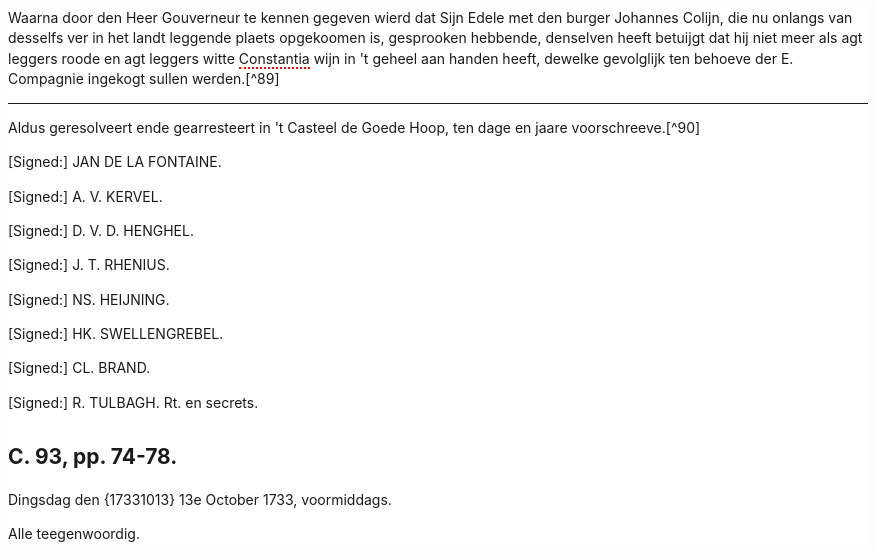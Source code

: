 Waarna door den Heer Gouverneur te kennen gegeven wierd dat Sijn Edele met den burger Johannes Colijn, die nu onlangs van desselfs ver in het landt leggende plaets opgekoomen is, gesprooken hebbende, denselven heeft betuijgt dat hij niet meer als agt leggers roode en agt leggers witte <span style="border-bottom: 2px dotted #FF0000;">Constantia</span> wijn in 't geheel aan handen heeft, dewelke gevolglijk ten behoeve der E. Compagnie ingekogt sullen werden.[^89] 

- - - - - - - - - - - - - - - - - - - - - - - -

Aldus geresolveert ende gearresteert in 't Casteel de Goede Hoop, ten dage en jaare voorschreeve.[^90] 

[Signed:] JAN DE LA FONTAINE.

[Signed:] A. V. KERVEL.

[Signed:] D. V. D. HENGHEL.

[Signed:] J. T. RHENIUS.

[Signed:] NS. HEIJNING.

[Signed:] HK. SWELLENGREBEL.

[Signed:] CL. BRAND.

[Signed:] R. TULBAGH. Rt. en secrets.

## C. 93, pp. 74-78.

Dingsdag den {17331013} 13e October 1733, voormiddags.

Alle teegenwoordig.


[^1]: 'n Gedeelte waarin die raad toestemming verleen het dat die tekortkomende voorrade as verliese afgeskryf en beskadigde goedere verkoop mag word, is hieronder weggelaat. Vgl. C.28,*Resolutiën*, 1733-1734, pp. 101-104 en C.292,*Memoriën*, 1726-1739, pp. 331-333.
[^2]: Sien C.444,*Inkomende Brieven*, 1733-1734, pp. 157-159.
[^3]: Nicolaas Ley het weer die kladnotule van hierdie vergadering geskryf. (Vgl. C.113,*Klad Notulen*, 1717-1738, p. 337.) Uit die kladnotule blyk dat die raad die assistent, Jacob van Leyden, berispe het nadat 'n klagte oor sy optrede ontvang is van die onderkoopman, Olof de Wet. (Vgl. ook C.236,*Requesten en Nominatiën*, 1733-1734, pp. 27-29 en 31.)
[^4]: Sien C.236,*Requesten en Nominatiën*, 1733-1734, pp. 43-45.
[^5]: Sien C.521,*Uitgaande Brieven*, 1733-1734, pp. 365-366.
[^6]: In die H.K. staan "geexcuteert". Waarskynlik word bedoel "geexcuseert".
[^7]: Sien C.682,*Origineel Placcaat Boek*, 1714-1734, pp. 538-540. Dit is ook gepubliseer in*Kaapse Plakkaatboek*, deel II, pp. 155-156.
[^8]: 'n Gedeelte waarin vier bemanningslede van die skip <span style="border-bottom: 2px dotted #0000FF;">Nieuw Walcheren</span> bevorder is, is hieronder weggelaat. Sien C.28,*Resolutiën*, 1733-1734, pp. 111-112.
[^9]: Aletta van Es is aan die Kaap gebore en is op 21.10.1690 met Steven Vermey van Rotterdam getroud. Benewens Cornelis, is nog twee dogters, Geertruyd en Agnitie, uit die huwelik gebore. Haar versoekskrif kan gevind word in C.236,*Requesten en Nominatiën*, 1733-1734, pp. 49-51.
[^10]: In die oorspronklike versoekskrif staan "onvrindelijk".
[^11]: Die "insinuatie" en Van Bochem se antwoord daarop kan gevind word in C.236,*Requesten en Nominatiën*, 1733-1734, pp. 47-48.
[^12]: Die kladnotule van hierdie vergadering kan gevind word in C.113,*Klad Notulen*, 1717-1738, pp. 337-338.
[^13]: 'n Gedeelte waarin 'n nuwe skipper, opper- en onderstuurman op die skip <span style="border-bottom: 2px dotted #0000FF;">Ijpenroode</span> aangestel is, is hieronder weggelaat. Sien C.28,*Resolutiën*, 1733-1734, pp. 118-119 en C.236,*Requesten en Nominatiën*, 1733-1734, pp. 39-40 en 41-42.
[^14]: In die kladnotule van hierdie vergadering verskyn ook die volgende aantekening: "Het versoek van den <span style="border-bottom: 2px dotted #FF0000;">Deensschen</span> boekhouder om met onse scheepen te vertrecken toegestaan, mits desselfs capn. daar in toestemmende". Sien C.113,*Klad Notulen*, 1717-1738, p. 338.
[^15]: Die kladnotule van hierdie resolusie kan gevind word in C.113,*Klad Notulen*, 1717-1738, p. 338.
[^16]: 'n Gedeelte waarin 'n aantal bemanningslede van die skepe <span style="border-bottom: 2px dotted #0000FF;">Schoonauwen</span> , <span style="border-bottom: 2px dotted #0000FF;">Landscroon</span> en <span style="border-bottom: 2px dotted #0000FF;">Petronella Alida</span> bevorder is, is hieronder weggelaat. Sien C.28,*Resolutiën*, 1733-1734, pp. 124-125.
[^17]: Daar bestaan geen kladnotule van hierdie vergadering nie.
[^18]: 'n Gedeelte waarin die raad besluit het om tekortkomende voorrade as verliese af te skryf, is hieronder weggelaat. Sien C.28,*Resolutiën*, 1733-1734, pp. 126-127 en C.292,*Memoriën*, 1726-1739, pp. 335-336.
[^19]: Die kladnotule van hierdie vergadering kan gevind word in C.113,*Klad Notulen*, 1717-1738, p. 338.
[^20]: Die Politieke Raad het ook op 25.6.1733 vergader. Volgens die kladnotule van daardie vergadering het die raad besluit om 'n slaaf van Gerrit Mos oor te neem. Sien C.113,*Klad Notulen*, 1717-1738, p. 339.
[^21]: 'n Gedeelte is hieronder weggelaat. Daarin het die raad besluit om beskadigde goedere uit die skepe <span style="border-bottom: 2px dotted #0000FF;">Leijden</span> en <span style="border-bottom: 2px dotted #0000FF;">Hogersmilde</span> as verliese af te skryf en die goedere uit die gesloopte skip <span style="border-bottom: 2px dotted #0000FF;">Zeepost</span> te verkoop. Sien C.28,*Resolutiën*, 1733-1734, pp. 129-134 en C.292,*Memoriën*, 1726- 1739, pp. 337-341.
[^22]: Die plaas <span style="border-bottom: 2px dotted #FF0000;">Herculespilaar</span> naby <span style="border-bottom: 2px dotted #FF0000;">Klapmuts</span> is in 1701 aan ds. Hercules van Loon toegeken. Na sy dood in 1704 het sy weduwee dit saam met die aangrensende plaas, <span style="border-bottom: 2px dotted #FF0000;">Warburg</span> , verkoop. Vgl. Fransen en Cook,*The Old Houses of the Cape*, p. 75.
[^23]: Andries Krugel (1675-12.4.1734) van <span style="border-bottom: 2px dotted #FF0000;">Tennenlohe</span> , <span style="border-bottom: 2px dotted #FF0000;">Duitsland</span> , het in 1703 as soldaat na die Kaap gekom en het tien jaar later 'n vryburger geword. Hy is op 5.7.1706 getroud met Zacharia Visser (1665-1721), die weduwee van Dietrich Putter, en na haar dood is hy weer met Maria Ras (1703-2.5.1734) getroud. Uit elk van die huwelike is een seun gebore.
[^24]: Die plaas <span style="border-bottom: 2px dotted #FF0000;">Weltevrede</span> op <span style="border-bottom: 2px dotted #FF0000;">Joostenbergvlakte</span> is in 1694 aan Matthys Michielsz van Stockholm toegeken. Die naam is later verander na <span style="border-bottom: 2px dotted #FF0000;">Joostenberg</span> . Vgl. Fransen en Cook,*The Old Houses of the Cape*, p. 75.
[^25]: Die plaas <span style="border-bottom: 2px dotted #FF0000;">Soetendal</span> in die <span style="border-bottom: 2px dotted #FF0000;">Wagenmakersvallei</span> is op 11.5.1712 aan Du Toit se vader, Francois du Toit, toegeken. Vgl. C. G. Botha,*Die Kaapse Hugenote*, p. 148.
[^26]: Matthys Strydom (1690-1737) was die seun van Joost Strydom en Marina Ras. Uit sy huwelik met Elisabeth Nortje is vier seuns en twee dogters gebore.
[^27]: Die plaas <span style="border-bottom: 2px dotted #FF0000;">Champagne</span> was geleë aan die <span style="border-bottom: 2px dotted #FF0000;">Spruitrivier</span> in die <span style="border-bottom: 2px dotted #FF0000;">Wagenmakersvallei</span> . Die huidige dorp <span style="border-bottom: 2px dotted #FF0000;">Wellington</span> is daarop aangelê. Die plaas is in 1699 aan die <span style="border-bottom: 2px dotted #FF0000;">Franse</span> vlugteling, Hercules Verdeaux, toegeken. Vgl. Fransen en Cook,*The Old Houses of the Cape*, p. 139.
[^28]: Pierre Malherbe (1696-1757) was die seun van Gideon Malherbe en Marie Grillion. Hy was getroud met Elisabeth Cilliers (1705-1779).
[^29]: Die plaas <span style="border-bottom: 2px dotted #FF0000;">Hexenberg</span> in die <span style="border-bottom: 2px dotted #FF0000;">Wagenmakersvallei</span> is op 28.2.1699 aan Jean de Tuillet toegeken. Vgl. C. G. Botha,*Die Kaapse Hugenote*, p. 142.
[^30]: Die vroeëre plaas <span style="border-bottom: 2px dotted #FF0000;">Hondswyk</span> teen die noordoostelike hang van <span style="border-bottom: 2px dotted #FF0000;">Paarlberg</span> , maak tans deel uit van <span style="border-bottom: 2px dotted #FF0000;">Estherdal</span> . Vgl. Fransen en Cook,*The Old Houses of the Cape*, p. 132.
[^31]: Jan Labuschagne is in Nederland gebore. Hy het in 1717 saam met sy moeder, Anna Maria Bacot, sy broer en suster na die Kaap gekom om hulle by sy vader, Pieter Labuschagne, te voeg. Op 11.11.1731 is hy met Maria Besselame van Amsterdam getroud, en na haar dood is hy weer in 1739 met Gesina Steenkamp getroud. Labuschagne is op 17.11.1753 oorlede.
[^32]: Jean Nortje was die seun van die <span style="border-bottom: 2px dotted #FF0000;">Franse</span> vlugtelinge Daniel Nortje en Maria Vitout. Sy eerste vrou, Maria le Roux, is in 1728 oorlede, en die volgende jaar is hy weer met Margaretha Malherbe getroud.
[^33]: In 'n boedelinventaris wat in 1728 opgestel is, word Nortje se plaas <span style="border-bottom: 2px dotted #FF0000;">Olyvenhout</span> genoem. (Vgl. M.O.O.C. 8/5,*Inventarissen*, 1727-1737, nr. 12.) Die plaas was naby die huidige spoorwegstasie van <span style="border-bottom: 2px dotted #FF0000;">Wellington</span> geleë en is in 1699 aan Etienne Cronje toegeken. Vgl. Fransen en Cook,*The Old Houses of the Cape*, p. 139.
[^34]: Ockert van Schalkwyk was die seun van Dirk van Schalkwyk en Martha Olivier. Hy is op 1.10.1735 getroud met Sara Coetzee, die weduwee van Jan Nel.
[^35]: Elias Nel (1701-1773) was die seun van Guillaume Nel en Jeanne de la Batte. Hy is in 1731 met Anna Coetzee getroud en twee jaar later het hy weer met Anna Vivier in die huwelik getree. Volgens sy boedelinventaris is daar drie seuns, Jan Abraham, Albert en Willem Adriaan, uit die tweede huwelik gebore.
[^36]: Die plaas <span style="border-bottom: 2px dotted #FF0000;">Vondeling</span> is in 1706 aan Jacques Nortje in eiendom gegee. Vgl. C. G. Botha,*Die Franse Hugenote*, p. 148.
[^37]: Jan Olivier was die seun van Hendrik Cornelisz Olivier en Beatrix Gysberta Verwey. Hy is op 18.4.1717 met Helena Burger getroud.
[^38]: Jan Cilliers was die seun van Josué Cilliers en Elisabeth Couvret. Hy is op 5.12.1728 getroud met Anna Marais, die weduwee van Gabriel Rossouw. Met sy dood in 1756 het hy die plase <span style="border-bottom: 2px dotted #FF0000;">Kijkuijt</span> by <span style="border-bottom: 2px dotted #FF0000;">Dal Josafat</span> , <span style="border-bottom: 2px dotted #FF0000;">Dreijversvalleij</span> in <span style="border-bottom: 2px dotted #FF0000;">Drakenstein</span> en <span style="border-bottom: 2px dotted #FF0000;">Brackefonteijn</span> aan die <span style="border-bottom: 2px dotted #FF0000;">Sonderendrivier</span> besit.
[^39]: Dit is waarskynlik die plaas <span style="border-bottom: 2px dotted #FF0000;">Dreijversvalleij</span> waarna in die vorige voetnoot verwys is.
[^40]: Paul Jordaan (1695-1743) was die seun van Jean Jordaan en Elisabeth (Isabeau) le Long. Uit sy huwelik met Rachel Nel is nege kinders gebore.
[^41]: Die plaas <span style="border-bottom: 2px dotted #FF0000;">Bosjesmansfontein</span> naby die <span style="border-bottom: 2px dotted #FF0000;">Paarl</span> is in 1714 aan Jordaan se skoonvader, Etienne Nel, toegeken. Vgl. C. G. Botha,*Die Kaapse Hugenote*, p. 149.
[^42]: David Malan (1708-1792) was die seun van Jacques Malan en Elisabeth le Long. Na die dood van sy eerste vrou, Eleonora Melius (1715-1750), is hy met Elisabeth Marais (1725-1802) hertroud.
[^43]: Hy was die seun van die bekende Kaapse vryburger, Jacobus van der Heyden en Elsje Gildenhuys. Op 28.9.1717 is hy met Aletta Nobel van Amsterdam getroud.
[^44]: Die plase <span style="border-bottom: 2px dotted #FF0000;">Uitwyk</span> en <span style="border-bottom: 2px dotted #FF0000;">Ongegund</span> is deur Van der Heyden se vader aan hom bemaak. Sien M.O.O.C. 7/1/4,*Testamenten*,, 1726-1735, nr. 20.
[^45]: Michiel Basson (1701-1772) was die seun van Michiel Basson en Maria Daasdons. Sy huwelik met Maria Magdalena Meyn (1705-1763) was kinderloos.
[^46]: Die plaas <span style="border-bottom: 2px dotted #FF0000;">Keesenbosch</span> in die <span style="border-bottom: 2px dotted #FF0000;">Swartland</span> was eers die eiendom van Basson se vader.
[^47]: Albert Lambertsz Myburgh (1672-1750) was die seun van Lambert Lambertsz Myburgh en Aaltje Alberts. Hy was getroud met Elsje van der Merwe en was die stamvader van die Myburghs in Suid-Afrika. Vgl. P. A. Myburgh, "Die Eerste Myburghs" in*Familia*, jaargang VI, na. 1, pp. 1-5.
[^48]: Adriaan Greeff was die seun van Matthias Greeff en Susanna Claasz. Hy was waarskynlik die jongste kind en met sy vader se dood in 1714 was hy nog onmondig. (Vgl. M.O.O.C. 8/2,*Inventarissen*, 1705-1714, nrs. 40, 63, 63 1/2 en 65.) Hy was van 1733 tot 1738 burger te <span style="border-bottom: 2px dotted #FF0000;">Drakenstein</span> . Hy was waarskynlik nooit getroud nie.
[^49]: Matthys Michiel Basson (1700-1775) was die seun van Willem Basson en Helena Clements. Hy is op 2.1.1729 met Martha Myburgh getroud.
[^50]: Met sy dood in 1747 het Olivier die plase <span style="border-bottom: 2px dotted #FF0000;">Helderfontein</span> en <span style="border-bottom: 2px dotted #FF0000;">Rustplaas</span> by <span style="border-bottom: 2px dotted #FF0000;">Riebeeck-Kasteel</span> besit. Vgl. M.O.O.C. 8/6,*Inventarissen*, 1738-1748, nr. 124.
[^51]: De <span style="border-bottom: 2px dotted #FF0000;">Vijffonteinen</span> (later bekend as <span style="border-bottom: 2px dotted #FF0000;">Klavervlei</span> ) by <span style="border-bottom: 2px dotted #FF0000;">Riebeeck-Kasteel</span> is in 1704 aan Pieter van der Byl toegeken. Na die dood van sy weduwee het die plaas die eiendom geword van hulle seun, Pieter. Vgl. J. van der Bijl,*Van der Bijl Geslagsregister*, p. 3.
[^52]: Michiel Bok was die seun van Christiaan Bok en Anna Groothenning. Hy is in 1700 aan die Kaap gebore en is op 2.9.1717 met Elisabeth van der Poel (1699-1737) getroud.
[^53]: Cornelis Heufke was die seun van Johannes Heufke en Alida Botma. Hy was getroud met Catharina Cruywagen. Heufke is in Augustus 1757 oorlede.
[^54]: Willem Stolts is op 15.5.1735 met Johanna van Beulen getroud. Hy is in 1750 oorlede.
[^55]: Volgens Stolts se boedelinventaris was die plaas <span style="border-bottom: 2px dotted #FF0000;">Wolvendans</span> geleë in die distrik <span style="border-bottom: 2px dotted #FF0000;">Drakenstein</span> tussen die <span style="border-bottom: 2px dotted #FF0000;">Paardeberg</span> en die <span style="border-bottom: 2px dotted #FF0000;">Mosselbankrivier</span> . Die plaas is op 28.6.1726 op sy naam oorgedra. (Vgl. M.O.O.C. 8/7,*Inventarissen*, 1742-1752, na. 57.)
[^56]: Jurgen (Jurriaan) Hanekom was afkomstig van <span style="border-bottom: 2px dotted #FF0000;">Rathlosen</span> by <span style="border-bottom: 2px dotted #FF0000;">Sulingen</span> in <span style="border-bottom: 2px dotted #FF0000;">Hannover</span> . Hy het van 1708 tot 1712 as houtkapper aan die Kaap diens gedoen, en nadat hy vir 'n tyd as korporaal op die buitepos <span style="border-bottom: 2px dotted #FF0000;">Klapmuts</span> diens gedoen het, het hy in 1713 'n vryburger geword. Hy is op 11.11.1717 getroud met Johanna van den Bosch, die weduwee van Johannes Bockelberg en Maurits van Staden. Twee seuns en twee dogters is uit die huwelik gebore. Hanekom is in 1752 oorlede.
[^57]:  <span style="border-bottom: 2px dotted #FF0000;">Nattevalleij</span> is in 1715 in eiendom aan Hanekom toegeken. Reeds op 30.8.1713 het hy toestemming ontvang om sy vee te laat wei en graan te saai in "de <span style="border-bottom: 2px dotted #FF0000;">Witte Valleij</span> " in <span style="border-bottom: 2px dotted #FF0000;">Drakenstein</span> . Dit moet waarskynlik wees <span style="border-bottom: 2px dotted #FF0000;">Nattevalleij</span> . (Vgl. Fransen en Cook,*The Old Houses of the Cape*, p. 77 en R.L.R.2,*Oude Wildschutte Boek*, 1712-1714, p. 110.)
[^58]: Le Riche se weduwee was Susanna Fouche. Sy is aan die Kaap gebore en is op 15.6.1768 oorlede.
[^59]: Die plaas <span style="border-bottom: 2px dotted #FF0000;">Groenefontein</span> in die <span style="border-bottom: 2px dotted #FF0000;">Wagenmakersvallei</span> is op 28.2.1699 aan Philippe Drouin toegeken. Vgl. C. G. Botha,*Die Kaapse Hugenote*, p. 142.
[^60]: Die raad het o.a. ook vrybriewe toegestaan aan Jurriaan Nicolaas Wiese en Bartholomeus Schonken. Vgl. C.113,*Klad Notulen*, 1717-1738, p. 339.
[^61]: Sien C.236,*Requesten en Nominatiën*, 1733-1734, pp. 57-59.
[^62]: 'n Gedeelte waarin drie bemanningslede op die skip <span style="border-bottom: 2px dotted #0000FF;">Rithem</span> bevorder is, is hieronder weggelaat. Vgl. C.28,*Resolutiën*, 1733-1734, p. 140.
[^63]: Die raad het ook aan die burger Claas Wolf toestemming verleen om 'n bakkery te begin, en het daarbenewens ook vrybriewe toegestaan aan die soldate Andries Hesselbaard, Evert Jansz en Mattheus de Wulf. Vgl. C.113,*Klad Notulen*, 1717-1738, p. 339 en C.236,*Requesten en Nominatiën*, 1733-1734, pp. 61-68.
[^64]: Volgens die dagregister het die Politieke Raad op 13.8.1733 ook vergader. (Vgl. C.611,*Origineel Dagregister*, 1733-1735, p. 83.) In die kladnotules is egter geen verwysing na so 'n vergadering nie.
[^65]: Twee gedeeltes is hieronder weggelaat. In die eerste gedeelte het die raad toestemming verleen dat tekortkomende en beskadigde goedere uit die skip <span style="border-bottom: 2px dotted #0000FF;">Rithem</span> as verliese afgeskryf of verkoop word. (Vgl. C.28,*Resolutiën*, 1733-1734, pp. 142-143 en C.292,*Memoriën*, 1726- 1739, pp. 347-348.) In die tweede gedeelte is 'n aantal bemanningslede van die skip <span style="border-bottom: 2px dotted #0000FF;">Opperdoes</span> bevorder. (Vgl. C.28,*Resolutiën*, 1733-1734, pp. 143-144.)
[^66]: Die kladnotule van hierdie vergadering kan gevind word in C.113,*Klad Notulen*, 1717-1738, p. 340.
[^67]: Die raad het ook op 27.8.1733 vergader. Op daardie vergadering is 'n vrybrief aan Jan Kromhout verleen. Vgl. C.l 13,*Klad Notulen*, 1717-1738, p. 340 en C.236,*Requesten en Nominatiën*, 1733-1734, pp. 69-70.
[^68]: 'n Gedeelte waarin 'n aantal bemanningslede van die skepe <span style="border-bottom: 2px dotted #0000FF;">Magdalena</span> en <span style="border-bottom: 2px dotted #0000FF;">Groet</span> bevorder is, is hieronder weggelaat. Vgl. C.28,*Resolutiën*, 1733-1734, pp. 146-147.
[^69]: Die besonderhede i.v.m. die drankpagte is ook volledig aangeteken in C.760,*Memorie Boekje van 't Aanstaan en Afschrijvingh der Pagten*, 1717-1743, pp. 34-35 en C.611,*Origineel Dagregister*, 1733-1735, pp. 90-91.
[^70]: Willem Raams is in 1696 in <span style="border-bottom: 2px dotted #FF0000;">Leeuwarden</span> gebore. Hy is op 18.1.1733 met Alida Heufke (1709-1733) getroud. In 1734 het hy sy kind en stiefkind aan die Kaap agtergelaat en na Nederland teruggekeer. Hy is op 31.5.1736 te <span style="border-bottom: 2px dotted #FF0000;">Zutfen</span> , Nederland, oorlede.
[^71]: In die H.K. verbeter na "vaderlandsche".
[^72]: Willem Raams is in 1696 in <span style="border-bottom: 2px dotted #FF0000;">Leeuwarden</span> gebore. Hy is op 18.1.1733 met Alida Heufke (1709-1733) getroud. In 1734 het hy sy kind en stiefkind aan die Kaap agtergelaat en na Nederland teruggekeer. Hy is op 31.5.1736 te <span style="border-bottom: 2px dotted #FF0000;">Zutfen</span> , Nederland, oorlede.
[^73]: In die H.K. verbeter na "vaderlandsche".
[^74]: Die pagvoorwaardes kan gevind word in C.671,*Pacht Conditiën*, 1727-1739, pp. 295-299, 303-309, 311-315, 319-324, 327-330 en 331-335. Die gedeelte wat hieronder aangehaal word verskyn op pp. 319-320.
[^75]: Die kladnotule van hierdie vergadering kan gevind word in C.113,*Klad Notulen*, 1717-1738, p. 340.
[^76]: Sien C.236,*Requesten en Nominatiën*, 1733-1734, pp. 87-88.
[^77]: Sien C.236,*Requesten en Nominatiën*, 1733-1734, pp. 85-86.
[^78]: Die raad het ook nog 'n aantal ander besluite geneem. (Vgl. C.113,*Klad Notulen*, 1717-1738, p. 341.) Aan die brandewynpagter, Burgert van Dyk, is toestemming verleen om 'n bytapper aan te stel, en aan Johan Jacob Grandam en Hendrik Christoffel Smit is vrybriewe verleen. (Vgl. C.236,*Requesten en Nominatiën*, 1733-1734, pp. 71-76.)
[^79]: Van Roon se versoekskrif en die verklaring van Van Schoor en De St. Jean kan gevind word in C.236,*Requesten en Nominatiën*, 1733-1734, pp. 79 en 83-84.
[^80]: 'n Gedeelte waarin 'n aantal bemanningslede a.g.v. bostaande besluit op die <span style="border-bottom: 2px dotted #0000FF;">Noordwaddingsveen</span> bevorder is, is hieronder weggelaat. Sien C.28,*Resolutiën*, 1733-1734, pp. 158-159.
[^81]: Die kladnotule van hierdie vergadering kan gevind word in C.113,*Klad Notulen*, 1717-1738, p. 341.
[^82]: Die Politieke Raad het ook op 17.9.1733 vergader. (Vgl. C.l 13,*Klad Notulen*, 1717-1738, p. 341 en C.611,*Origineel Dagregister*, 1733-1735, p. 101.) In die kladnotule verskyn slegs twee sake: "Wegens de molenaar Jan Wolgast. Verbeteringen op de <span style="border-bottom: 2px dotted #0000FF;">Buijs</span> ".
[^83]:  <span style="border-bottom: 2px dotted #0000FF;">Valkenisse</span> het op 30.9.1733 uit <span style="border-bottom: 2px dotted #FF0000;">Seeland</span> in <span style="border-bottom: 2px dotted #FF0000;">Tafelbaai</span> aangekom. Op die reis is 124 van die 292 bemanningslede oorlede, terwyl 92 van die oorlewendes by die skip se aankoms siek was. Vgl. C.611,*Origineel Dagregister*, 1733-1735, p. 105.
[^84]: In die H.K. staan ook <span style="border-bottom: 2px dotted #FF0000;">Haastricht</span> . Dit moet waarskynlik wees <span style="border-bottom: 2px dotted #FF0000;">Haastrecht</span> , en moet nie met <span style="border-bottom: 2px dotted #FF0000;">Maastricht</span> verwar word nie. <span style="border-bottom: 2px dotted #FF0000;">Haastrecht</span> was die ou naam vir die dorp <span style="border-bottom: 2px dotted #FF0000;">St. Maartensdijk</span> op die eiland <span style="border-bottom: 2px dotted #FF0000;">Tholen</span> in <span style="border-bottom: 2px dotted #FF0000;">Seeland</span> , terwyl in die provinsie <span style="border-bottom: 2px dotted #FF0000;">Suid-Holland</span> ook 'n dorp met daardie naam is. Vgl. Servaas de Bruin,*Geographisch-Historisch Woordenboek*, deel II, p. 3.